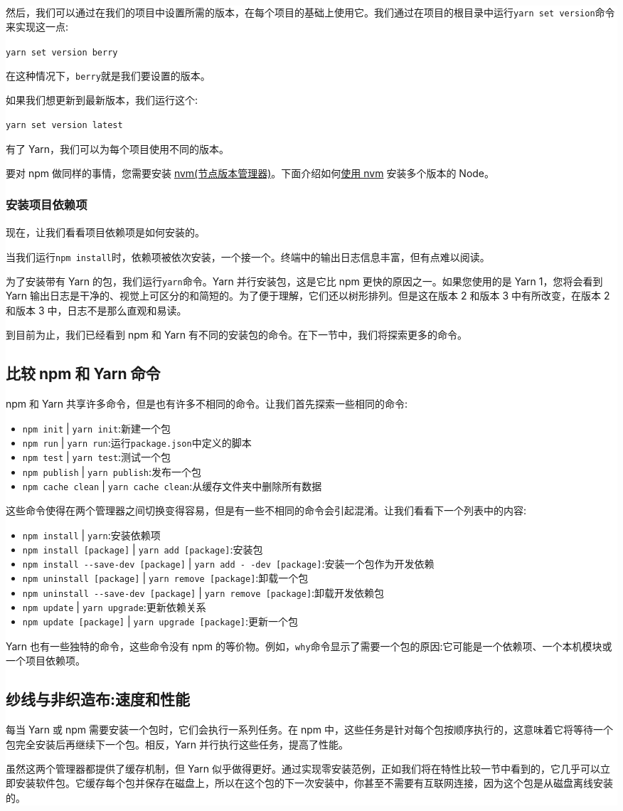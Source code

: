 然后，我们可以通过在我们的项目中设置所需的版本，在每个项目的基础上使用它。我们通过在项目的根目录中运行`yarn set version`命令来实现这一点:

```
yarn set version berry 
```

在这种情况下，`berry`就是我们要设置的版本。

如果我们想更新到最新版本，我们运行这个:

```
yarn set version latest 
```

有了 Yarn，我们可以为每个项目使用不同的版本。

要对 npm 做同样的事情，您需要安装 [nvm(节点版本管理器)](https://github.com/nvm-sh/nvm)。下面介绍如何[使用 nvm](https://www.sitepoint.com/quick-tip-multiple-versions-node-nvm/) 安装多个版本的 Node。

### 安装项目依赖项

现在，让我们看看项目依赖项是如何安装的。

当我们运行`npm install`时，依赖项被依次安装，一个接一个。终端中的输出日志信息丰富，但有点难以阅读。

为了安装带有 Yarn 的包，我们运行`yarn`命令。Yarn 并行安装包，这是它比 npm 更快的原因之一。如果您使用的是 Yarn 1，您将会看到 Yarn 输出日志是干净的、视觉上可区分的和简短的。为了便于理解，它们还以树形排列。但是这在版本 2 和版本 3 中有所改变，在版本 2 和版本 3 中，日志不是那么直观和易读。

到目前为止，我们已经看到 npm 和 Yarn 有不同的安装包的命令。在下一节中，我们将探索更多的命令。

## 比较 npm 和 Yarn 命令

npm 和 Yarn 共享许多命令，但是也有许多不相同的命令。让我们首先探索一些相同的命令:

*   `npm init` | `yarn init`:新建一个包
*   `npm run` | `yarn run`:运行`package.json`中定义的脚本
*   `npm test` | `yarn test`:测试一个包
*   `npm publish` | `yarn publish`:发布一个包
*   `npm cache clean` | `yarn cache clean`:从缓存文件夹中删除所有数据

这些命令使得在两个管理器之间切换变得容易，但是有一些不相同的命令会引起混淆。让我们看看下一个列表中的内容:

*   `npm install` | `yarn`:安装依赖项
*   `npm install [package]` | `yarn add [package]`:安装包
*   `npm install --save-dev [package]` | `yarn add - -dev [package]`:安装一个包作为开发依赖
*   `npm uninstall [package]` | `yarn remove [package]`:卸载一个包
*   `npm uninstall --save-dev [package]` | `yarn remove [package]`:卸载开发依赖包
*   `npm update` | `yarn upgrade`:更新依赖关系
*   `npm update [package]` | `yarn upgrade [package]`:更新一个包

Yarn 也有一些独特的命令，这些命令没有 npm 的等价物。例如，`why`命令显示了需要一个包的原因:它可能是一个依赖项、一个本机模块或一个项目依赖项。

## 纱线与非织造布:速度和性能

每当 Yarn 或 npm 需要安装一个包时，它们会执行一系列任务。在 npm 中，这些任务是针对每个包按顺序执行的，这意味着它将等待一个包完全安装后再继续下一个包。相反，Yarn 并行执行这些任务，提高了性能。

虽然这两个管理器都提供了缓存机制，但 Yarn 似乎做得更好。通过实现零安装范例，正如我们将在特性比较一节中看到的，它几乎可以立即安装软件包。它缓存每个包并保存在磁盘上，所以在这个包的下一次安装中，你甚至不需要有互联网连接，因为这个包是从磁盘离线安装的。
